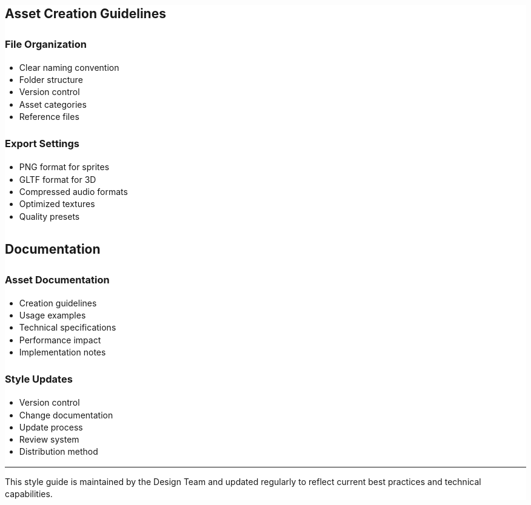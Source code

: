 ## Asset Creation Guidelines

### File Organization
- Clear naming convention
- Folder structure
- Version control
- Asset categories
- Reference files

### Export Settings
- PNG format for sprites
- GLTF format for 3D
- Compressed audio formats
- Optimized textures
- Quality presets

## Documentation

### Asset Documentation
- Creation guidelines
- Usage examples
- Technical specifications
- Performance impact
- Implementation notes

### Style Updates
- Version control
- Change documentation
- Update process
- Review system
- Distribution method

---

This style guide is maintained by the Design Team and updated regularly to reflect current best practices and technical capabilities. 